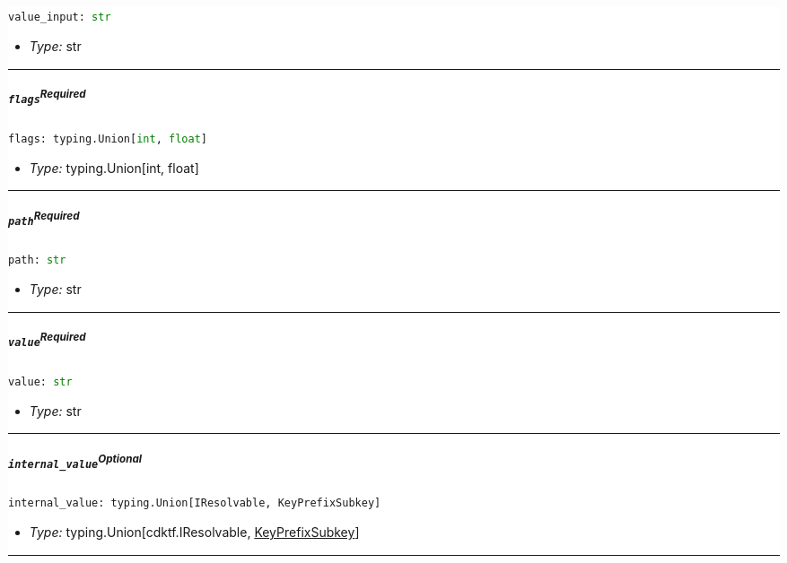 ```python
value_input: str
```

- *Type:* str

---

##### `flags`<sup>Required</sup> <a name="flags" id="@cdktf/provider-consul.keyPrefix.KeyPrefixSubkeyOutputReference.property.flags"></a>

```python
flags: typing.Union[int, float]
```

- *Type:* typing.Union[int, float]

---

##### `path`<sup>Required</sup> <a name="path" id="@cdktf/provider-consul.keyPrefix.KeyPrefixSubkeyOutputReference.property.path"></a>

```python
path: str
```

- *Type:* str

---

##### `value`<sup>Required</sup> <a name="value" id="@cdktf/provider-consul.keyPrefix.KeyPrefixSubkeyOutputReference.property.value"></a>

```python
value: str
```

- *Type:* str

---

##### `internal_value`<sup>Optional</sup> <a name="internal_value" id="@cdktf/provider-consul.keyPrefix.KeyPrefixSubkeyOutputReference.property.internalValue"></a>

```python
internal_value: typing.Union[IResolvable, KeyPrefixSubkey]
```

- *Type:* typing.Union[cdktf.IResolvable, <a href="#@cdktf/provider-consul.keyPrefix.KeyPrefixSubkey">KeyPrefixSubkey</a>]

---



